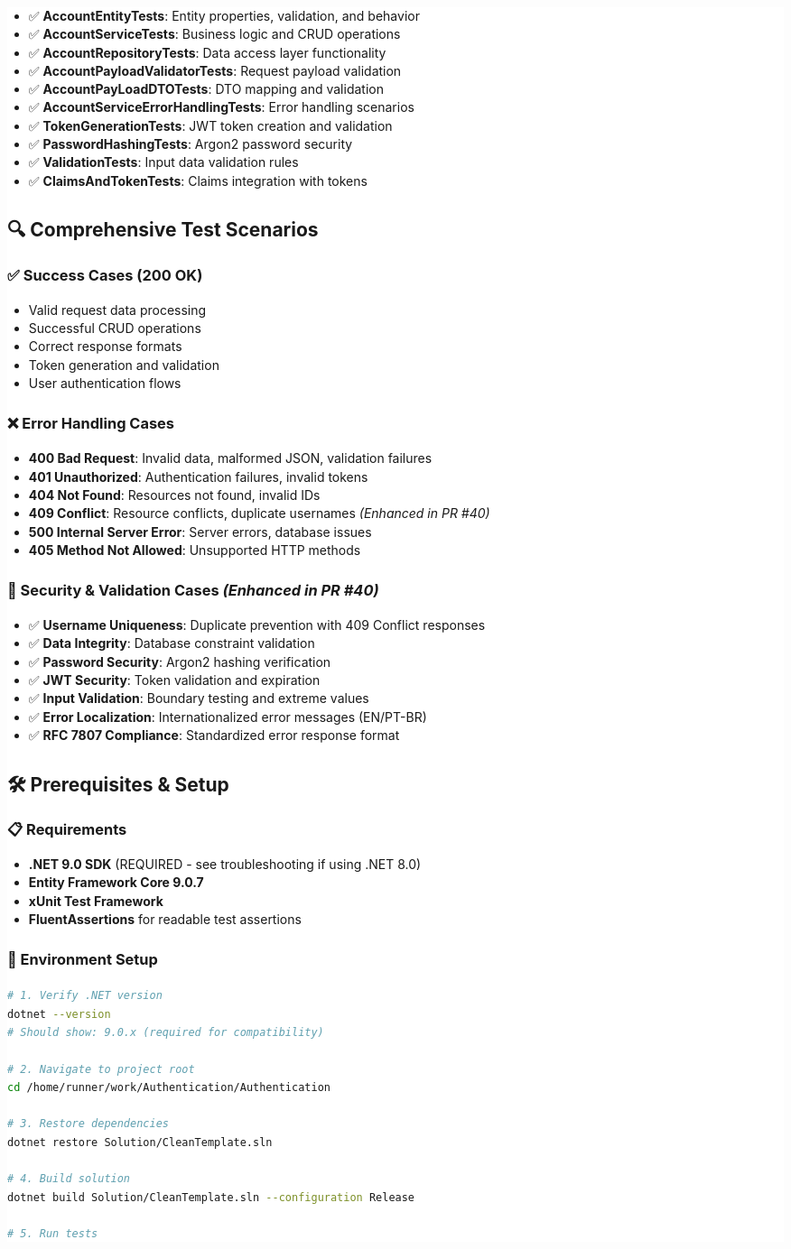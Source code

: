 - ✅ **AccountEntityTests**: Entity properties, validation, and behavior
- ✅ **AccountServiceTests**: Business logic and CRUD operations
- ✅ **AccountRepositoryTests**: Data access layer functionality
- ✅ **AccountPayloadValidatorTests**: Request payload validation
- ✅ **AccountPayLoadDTOTests**: DTO mapping and validation
- ✅ **AccountServiceErrorHandlingTests**: Error handling scenarios
- ✅ **TokenGenerationTests**: JWT token creation and validation
- ✅ **PasswordHashingTests**: Argon2 password security
- ✅ **ValidationTests**: Input data validation rules
- ✅ **ClaimsAndTokenTests**: Claims integration with tokens

## 🔍 Comprehensive Test Scenarios

### ✅ Success Cases (200 OK)
- Valid request data processing
- Successful CRUD operations
- Correct response formats
- Token generation and validation
- User authentication flows

### ❌ Error Handling Cases
- **400 Bad Request**: Invalid data, malformed JSON, validation failures
- **401 Unauthorized**: Authentication failures, invalid tokens
- **404 Not Found**: Resources not found, invalid IDs
- **409 Conflict**: Resource conflicts, duplicate usernames *(Enhanced in PR #40)*
- **500 Internal Server Error**: Server errors, database issues
- **405 Method Not Allowed**: Unsupported HTTP methods

### 🔐 Security & Validation Cases *(Enhanced in PR #40)*
- ✅ **Username Uniqueness**: Duplicate prevention with 409 Conflict responses
- ✅ **Data Integrity**: Database constraint validation
- ✅ **Password Security**: Argon2 hashing verification
- ✅ **JWT Security**: Token validation and expiration
- ✅ **Input Validation**: Boundary testing and extreme values
- ✅ **Error Localization**: Internationalized error messages (EN/PT-BR)
- ✅ **RFC 7807 Compliance**: Standardized error response format

## 🛠️ Prerequisites & Setup

### 📋 Requirements
- **.NET 9.0 SDK** (REQUIRED - see troubleshooting if using .NET 8.0)
- **Entity Framework Core 9.0.7**
- **xUnit Test Framework**
- **FluentAssertions** for readable test assertions

### 🔧 Environment Setup
```bash
# 1. Verify .NET version
dotnet --version
# Should show: 9.0.x (required for compatibility)

# 2. Navigate to project root
cd /home/runner/work/Authentication/Authentication

# 3. Restore dependencies
dotnet restore Solution/CleanTemplate.sln

# 4. Build solution
dotnet build Solution/CleanTemplate.sln --configuration Release

# 5. Run tests
```